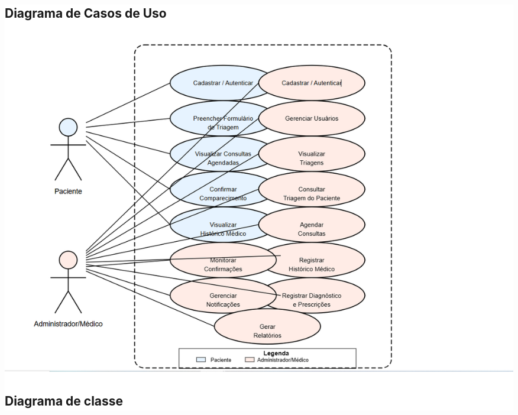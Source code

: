 ## Diagrama de Casos de Uso

<div align="center"  width="70%">

  ![alt text](/src/imagens/casodeuso001.PNG)

</div>

## Diagrama de classe
<div align="center"  width="70%">
